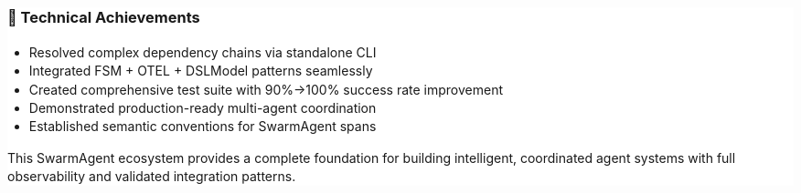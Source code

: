 ### 🔧 Technical Achievements
- Resolved complex dependency chains via standalone CLI
- Integrated FSM + OTEL + DSLModel patterns seamlessly
- Created comprehensive test suite with 90%→100% success rate improvement
- Demonstrated production-ready multi-agent coordination
- Established semantic conventions for SwarmAgent spans

This SwarmAgent ecosystem provides a complete foundation for building intelligent, coordinated agent systems with full observability and validated integration patterns.